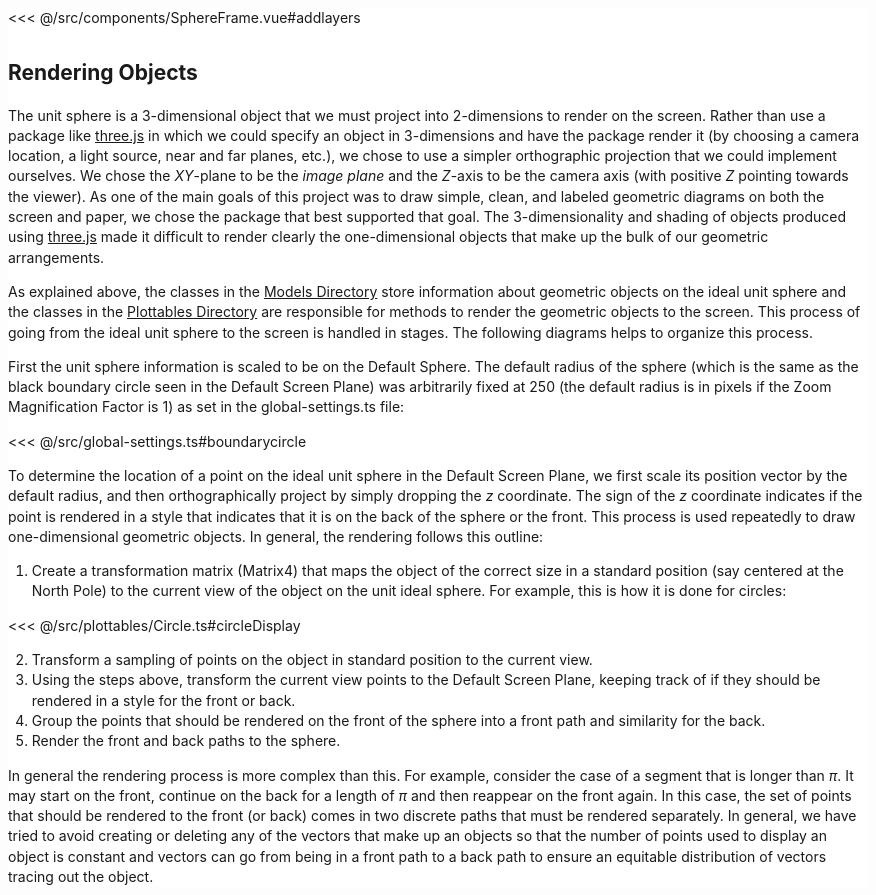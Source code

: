 <<< @/src/components/SphereFrame.vue#addlayers

## Rendering Objects

The unit sphere is a 3-dimensional object that we must project into 2-dimensions to render on the screen. Rather than use a package like <span class="package">[three.js](https://threejs.org/)</span> in which we could specify an object in 3-dimensions and have the package render it (by choosing a camera location, a light source, near and far planes, etc.), we chose to use a simpler orthographic projection that we could implement ourselves. We chose the $XY$-plane to be the _image plane_ and the $Z$-axis to be the camera axis (with positive $Z$ pointing towards the viewer).
As one of the main goals of this project was to draw simple, clean, and labeled geometric diagrams on both the screen and paper, we chose the package that best supported that goal. The 3-dimensionality and shading of objects produced using <span class="package">[three.js](https://threejs.org/)</span> made it difficult to render clearly the one-dimensional objects that make up the bulk of our geometric arrangements.

As explained above, the classes in the [Models Directory](/design/#models-directory) store information about geometric objects on the ideal unit sphere and the classes in the [Plottables Directory](/design/#plottables-directory) are responsible for methods to
render the geometric objects to the screen. This process of going from the ideal unit sphere to the screen is handled in stages. The following diagrams helps to organize this process.

<tik-z-picture latex="coordinates.tex"></tik-z-picture>

First the unit sphere information is scaled to be on the Default Sphere. The default radius of the sphere (which is the same as the black boundary circle seen in the Default Screen Plane) was arbitrarily fixed at 250 (the default radius is in pixels if the Zoom Magnification Factor is 1) as set in the <span class="file">global-settings.ts</span> file:

<<< @/src/global-settings.ts#boundarycircle

To determine the location of a point on the ideal unit sphere in the Default Screen Plane, we first scale its position vector by the default radius, and then orthographically project by simply dropping the $z$ coordinate. The sign of the $z$ coordinate indicates if the point is rendered in a style that indicates that it is on the back of the sphere or the front. This process is used repeatedly to draw one-dimensional geometric objects. In general, the rendering follows this outline:

1. Create a transformation matrix (<span class="class">Matrix4</span>) that maps the object of the correct size in a standard position (say centered at the North Pole) to the current view of the object on the unit ideal sphere. For example, this is how it is done for circles:

<<< @/src/plottables/Circle.ts#circleDisplay

2. Transform a sampling of points on the object in standard position to the current view.
3. Using the steps above, transform the current view points to the Default Screen Plane, keeping track of if they should be rendered in a style for the front or back.
4. Group the points that should be rendered on the front of the sphere into a front path and similarity for the back.
5. Render the front and back paths to the sphere.

In general the rendering process is more complex than this. For example, consider the case of a segment that is longer than $\pi$. It may start on the front, continue on the back for a length of $\pi$ and then reappear on the front again. In this case, the set of points that should be rendered to the front (or back) comes in two discrete paths that must be rendered separately. In general, we have tried to avoid creating or deleting any of the vectors that make up an objects so that the number of points used to display an object is constant and vectors can go from being in a front path to a back path to ensure an equitable distribution of vectors tracing out the object.
